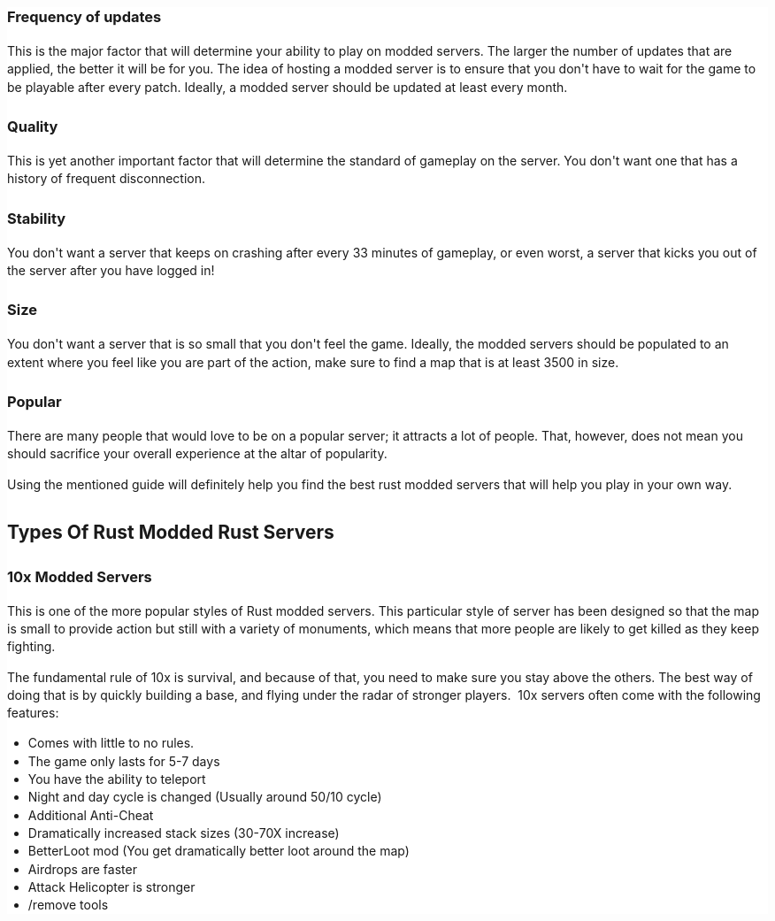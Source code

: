 ### Frequency of updates

This is the major factor that will determine your ability to play on modded servers. The larger the number of updates that are applied, the better it will be for you. The idea of hosting a modded server is to ensure that you don't have to wait for the game to be playable after every patch. Ideally, a modded server should be updated at least every month.

### Quality

This is yet another important factor that will determine the standard of gameplay on the server. You don't want one that has a history of frequent disconnection.

### Stability

You don't want a server that keeps on crashing after every 33 minutes of gameplay, or even worst, a server that kicks you out of the server after you have logged in!

### Size

You don't want a server that is so small that you don't feel the game. Ideally, the modded servers should be populated to an extent where you feel like you are part of the action, make sure to find a map that is at least 3500 in size.

### Popular

There are many people that would love to be on a popular server; it attracts a lot of people. That, however, does not mean you should sacrifice your overall experience at the altar of popularity.

Using the mentioned guide will definitely help you find the best rust modded servers that will help you play in your own way.

## Types Of Rust Modded Rust Servers

### 10x Modded Servers

This is one of the more popular styles of Rust modded servers. This particular style of server has been designed so that the map is small to provide action but still with a variety of monuments, which means that more people are likely to get killed as they keep fighting.

The fundamental rule of 10x is survival, and because of that, you need to make sure you stay above the others. The best way of doing that is by quickly building a base, and flying under the radar of stronger players.  10x servers often come with the following features:

*   Comes with little to no rules.
*   The game only lasts for 5-7 days
*   You have the ability to teleport
*   Night and day cycle is changed (Usually around 50/10 cycle)
*   Additional Anti-Cheat
*   Dramatically increased stack sizes (30-70X increase)
*   BetterLoot mod (You get dramatically better loot around the map)
*   Airdrops are faster
*   Attack Helicopter is stronger
*   /remove tools
